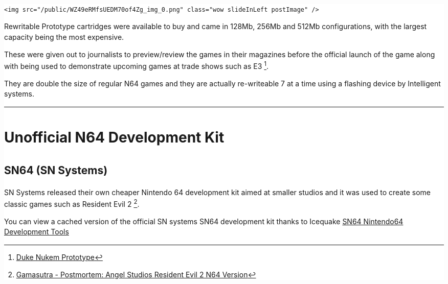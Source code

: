     <img src="/public/WZ49eRMfsUEDM70of4Zg_img_0.png" class="wow slideInLeft postImage" />
<div markdown="1">
Rewritable Prototype cartridges were available to buy and came in 128Mb, 256Mb and 512Mb configurations, with the largest capacity being the most expensive.

These were given out to journalists to preview/review the games in their magazines before the official launch of the game along with being used to demonstrate upcoming games at trade shows such as E3 [^15].

They are double the size of regular N64 games and they are actually re-writeable 7 at a time using a flashing device by Intelligent systems.
</div>
</section>

---
# Unofficial N64 Development Kit

## SN64 (SN Systems)
SN Systems released their own cheaper Nintendo 64 development kit aimed at smaller studios and it was used to create some classic games such as Resident Evil 2 [^17].

You can view a cached version of the official SN systems SN64 development kit thanks to Icequake [SN64 Nintendo64 Development Tools](http://n64.icequake.net/mirror/slaanesh79/Dev/SN%20Systems_files/n64.htm)


[^1]: [EDGE 20 1995-05](https://archive.org/stream/EDGE.N020.1995.05/EDGE.N020.1995.05-Escapade#page/n7/mode/2up/search/%22SN+Systems%22)
[^2]: [Gerry_MAN on Twitter](https://twitter.com/GerryRobotics/status/1182083779915071498)
[^3]: [Nintendo 64 development hardware - N64 Squid](https://n64squid.com/homebrew/n64-sdk/development-hardware/)
[^4]: [Make your own Partner N64 console, for use with IS Viewer : Nintendo (Ultra) 64](https://ultra64.ca/tutorials/make-your-own-partner-n64-console-for-use-with-is-viewer/)
[^5]: [IS64 - z64 wiki](http://wiki.spinout182.com/w/IS64)
[^6]: [NESWORLD.COM - IS VIEWER64 (N64 DEVELOPMENT UTILITY)](http://www.nesworld.com/n64-isviewer64.php)
[^7]: [RARE N64 "IS-VIEWER 64" SCSI Development Cartridge - Up and Running!! - Nintendo 64 Forever](https://www.tapatalk.com/groups/nintendo_64_forever/rare-n64-is-viewer-64-scsi-development-cartridge-u-t2605.html)
[^8]: [IS64 and KMC N64 Titles - Pastebin.com](https://pastebin.com/dX0sNss5)
[^9]: [Development Hardware](http://n64.icequake.net/mirror/slaanesh79/Dev/Dev_Hardware.htm)
[^10]: [SN64 Nintendo64 Development Tools](http://n64.icequake.net/mirror/slaanesh79/Dev/SN%20Systems_files/n64.htm)
[^11]: [Nintendo N64 Source code Programming - A Basic Introduction - YouTube](https://www.youtube.com/watch?v=d5YO2XMBvvk)
[^12]: [Partner-N64 PC](http://n64devkit.square7.ch/tools/kmc/part_pc_facts.htm)
[^13]: [Guid to NINTENDO64 development tools](http://n64devkit.square7.ch/tools/tindex.htm)
[^14]: [Development Tools Summary](http://n64devkit.square7.ch/tools/kmc/index.htm)
[^15]: [Duke Nukem Prototype](http://www.nintendoplayer.com/prototype/duke-nukem-64/)
[^16]: [NEXT Generation Issue #14 February 1996](https://archive.org/details/nextgen-issue-014/page/n7)
[^17]: [Gamasutra - Postmortem: Angel Studios Resident Evil 2 N64 Version](https://www.gamasutra.com/view/feature/131556/postmortem_angel_studios_.php?page=3)